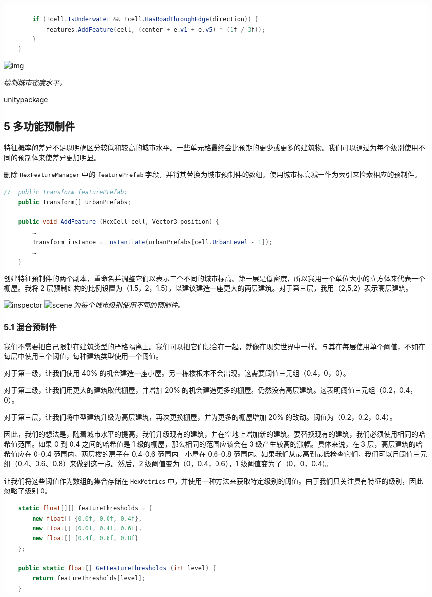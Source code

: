 ```c#

		if (!cell.IsUnderwater && !cell.HasRoadThroughEdge(direction)) {
			features.AddFeature(cell, (center + e.v1 + e.v5) * (1f / 3f));
		}
	}
```

![img](https://catlikecoding.com/unity/tutorials/hex-map/part-9/painting-features/urban-levels.png)

*绘制城市密度水平。*

[unitypackage](https://catlikecoding.com/unity/tutorials/hex-map/part-9/painting-features/painting-features.unitypackage)

## 5 多功能预制件

特征概率的差异不足以明确区分较低和较高的城市水平。一些单元格最终会比预期的更少或更多的建筑物。我们可以通过为每个级别使用不同的预制体来使差异更加明显。

删除 `HexFeatureManager` 中的 `featurePrefab` 字段，并将其替换为城市预制件的数组。使用城市标高减一作为索引来检索相应的预制件。

```c#
//	public Transform featurePrefab;
	public Transform[] urbanPrefabs;
	
	public void AddFeature (HexCell cell, Vector3 position) {
		…
		Transform instance = Instantiate(urbanPrefabs[cell.UrbanLevel - 1]);
		…
	}
```

创建特征预制件的两个副本，重命名并调整它们以表示三个不同的城市标高。第一层是低密度，所以我用一个单位大小的立方体来代表一个棚屋。我将 2 层预制结构的比例设置为（1.5，2，1.5），以建议建造一座更大的两层建筑。对于第三层，我用（2,5,2）表示高层建筑。

![inspector](https://catlikecoding.com/unity/tutorials/hex-map/part-9/multiple-feature-prefabs/multiple-prefabs-inspector.png) ![scene](https://catlikecoding.com/unity/tutorials/hex-map/part-9/multiple-feature-prefabs/multiple-prefabs.png)
*为每个城市级别使用不同的预制件。*

### 5.1 混合预制件

我们不需要把自己限制在建筑类型的严格隔离上。我们可以把它们混合在一起，就像在现实世界中一样。与其在每层使用单个阈值，不如在每层中使用三个阈值，每种建筑类型使用一个阈值。

对于第一级，让我们使用 40% 的机会建造一座小屋。另一栋楼根本不会出现。这需要阈值三元组（0.4，0，0）。

对于第二级，让我们用更大的建筑取代棚屋，并增加 20% 的机会建造更多的棚屋。仍然没有高层建筑。这表明阈值三元组（0.2，0.4，0）。

对于第三层，让我们将中型建筑升级为高层建筑，再次更换棚屋，并为更多的棚屋增加 20% 的改动。阈值为（0.2，0.2，0.4）。

因此，我们的想法是，随着城市水平的提高，我们升级现有的建筑，并在空地上增加新的建筑。要替换现有的建筑，我们必须使用相同的哈希值范围。如果 0 到 0.4 之间的哈希值是 1 级的棚屋，那么相同的范围应该会在 3 级产生较高的涨幅。具体来说，在 3 层，高层建筑的哈希值应在 0-0.4 范围内，两层楼的房子在 0.4-0.6 范围内，小屋在 0.6-0.8 范围内。如果我们从最高到最低检查它们，我们可以用阈值三元组（0.4、0.6、0.8）来做到这一点。然后，2 级阈值变为（0，0.4，0.6），1 级阈值变为了（0，0，0.4）。

让我们将这些阈值作为数组的集合存储在 `HexMetrics` 中，并使用一种方法来获取特定级别的阈值。由于我们只关注具有特征的级别，因此忽略了级别 0。

```c#
	static float[][] featureThresholds = {
		new float[] {0.0f, 0.0f, 0.4f},
		new float[] {0.0f, 0.4f, 0.6f},
		new float[] {0.4f, 0.6f, 0.8f}
	};
						
	public static float[] GetFeatureThresholds (int level) {
		return featureThresholds[level];
	}
```
